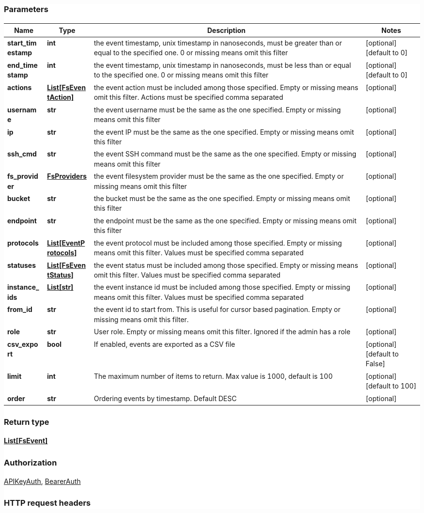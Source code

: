 

### Parameters

Name | Type | Description  | Notes
------------- | ------------- | ------------- | -------------
 **start_timestamp** | **int**| the event timestamp, unix timestamp in nanoseconds, must be greater than or equal to the specified one. 0 or missing means omit this filter | [optional] [default to 0]
 **end_timestamp** | **int**| the event timestamp, unix timestamp in nanoseconds, must be less than or equal to the specified one. 0 or missing means omit this filter | [optional] [default to 0]
 **actions** | [**List[FsEventAction]**](FsEventAction.md)| the event action must be included among those specified. Empty or missing means omit this filter. Actions must be specified comma separated | [optional]
 **username** | **str**| the event username must be the same as the one specified. Empty or missing means omit this filter | [optional]
 **ip** | **str**| the event IP must be the same as the one specified. Empty or missing means omit this filter | [optional]
 **ssh_cmd** | **str**| the event SSH command must be the same as the one specified. Empty or missing means omit this filter | [optional]
 **fs_provider** | [**FsProviders**](.md)| the event filesystem provider must be the same as the one specified. Empty or missing means omit this filter | [optional]
 **bucket** | **str**| the bucket must be the same as the one specified. Empty or missing means omit this filter | [optional]
 **endpoint** | **str**| the endpoint must be the same as the one specified. Empty or missing means omit this filter | [optional]
 **protocols** | [**List[EventProtocols]**](EventProtocols.md)| the event protocol must be included among those specified. Empty or missing means omit this filter. Values must be specified comma separated | [optional]
 **statuses** | [**List[FsEventStatus]**](FsEventStatus.md)| the event status must be included among those specified. Empty or missing means omit this filter. Values must be specified comma separated | [optional]
 **instance_ids** | [**List[str]**](str.md)| the event instance id must be included among those specified. Empty or missing means omit this filter. Values must be specified comma separated | [optional]
 **from_id** | **str**| the event id to start from. This is useful for cursor based pagination. Empty or missing means omit this filter. | [optional]
 **role** | **str**| User role. Empty or missing means omit this filter. Ignored if the admin has a role | [optional]
 **csv_export** | **bool**| If enabled, events are exported as a CSV file | [optional] [default to False]
 **limit** | **int**| The maximum number of items to return. Max value is 1000, default is 100 | [optional] [default to 100]
 **order** | **str**| Ordering events by timestamp. Default DESC | [optional]

### Return type

[**List[FsEvent]**](FsEvent.md)

### Authorization

[APIKeyAuth](../README.md#APIKeyAuth), [BearerAuth](../README.md#BearerAuth)

### HTTP request headers
